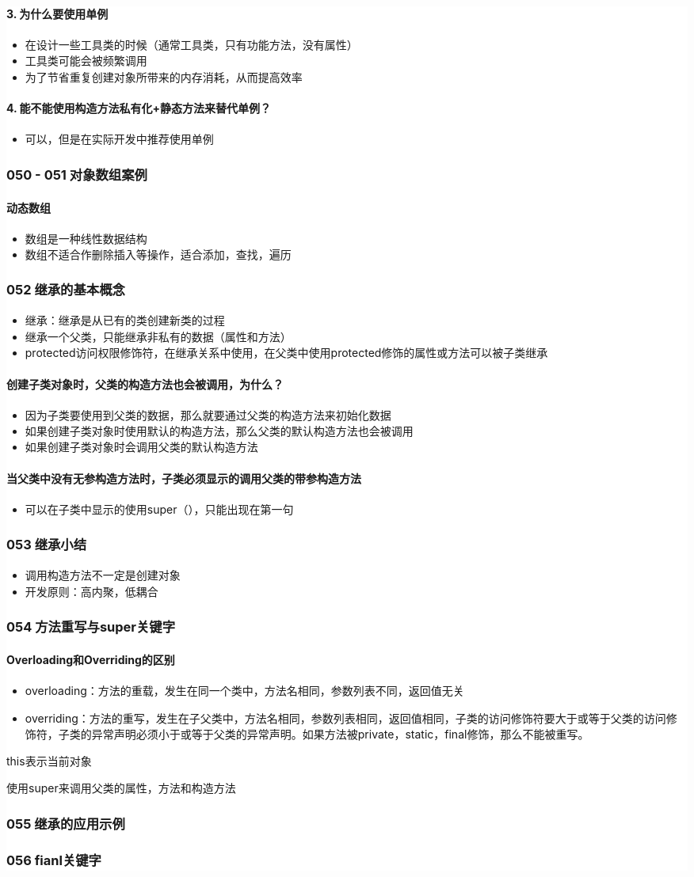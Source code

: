 #### 3. 为什么要使用单例

- 在设计一些工具类的时候（通常工具类，只有功能方法，没有属性）
- 工具类可能会被频繁调用
- 为了节省重复创建对象所带来的内存消耗，从而提高效率

#### 4. 能不能使用构造方法私有化+静态方法来替代单例？

- 可以，但是在实际开发中推荐使用单例

### 050 - 051 对象数组案例

#### 动态数组

- 数组是一种线性数据结构
- 数组不适合作删除插入等操作，适合添加，查找，遍历

### 052 继承的基本概念

- 继承：继承是从已有的类创建新类的过程
- 继承一个父类，只能继承非私有的数据（属性和方法）
- protected访问权限修饰符，在继承关系中使用，在父类中使用protected修饰的属性或方法可以被子类继承

#### 创建子类对象时，父类的构造方法也会被调用，为什么？

- 因为子类要使用到父类的数据，那么就要通过父类的构造方法来初始化数据
- 如果创建子类对象时使用默认的构造方法，那么父类的默认构造方法也会被调用
- 如果创建子类对象时会调用父类的默认构造方法

#### 当父类中没有无参构造方法时，子类必须显示的调用父类的带参构造方法

- 可以在子类中显示的使用super（），只能出现在第一句

### 053 继承小结

- 调用构造方法不一定是创建对象
- 开发原则：高内聚，低耦合

### 054 方法重写与super关键字

#### Overloading和Overriding的区别

- overloading：方法的重载，发生在同一个类中，方法名相同，参数列表不同，返回值无关

- overriding：方法的重写，发生在子父类中，方法名相同，参数列表相同，返回值相同，子类的访问修饰符要大于或等于父类的访问修饰符，子类的异常声明必须小于或等于父类的异常声明。如果方法被private，static，final修饰，那么不能被重写。

this表示当前对象

使用super来调用父类的属性，方法和构造方法

### 055 继承的应用示例

### 056 fianl关键字

